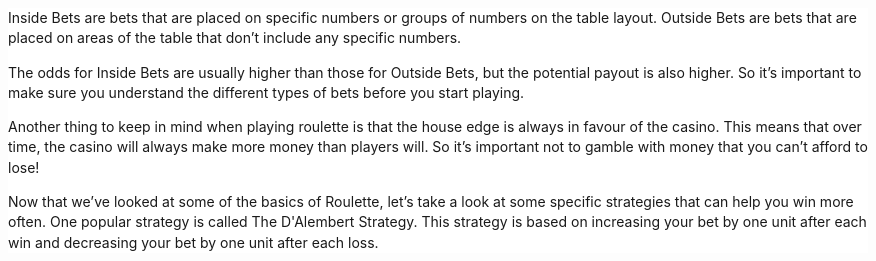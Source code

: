 Inside Bets are bets that are placed on specific numbers or groups of numbers on the table layout. Outside Bets are bets that are placed on areas of the table that don’t include any specific numbers.

The odds for Inside Bets are usually higher than those for Outside Bets, but the potential payout is also higher. So it’s important to make sure you understand the different types of bets before you start playing.

Another thing to keep in mind when playing roulette is that the house edge is always in favour of the casino. This means that over time, the casino will always make more money than players will. So it’s important not to gamble with money that you can’t afford to lose!


Now that we’ve looked at some of the basics of Roulette, let’s take a look at some specific strategies that can help you win more often. One popular strategy is called The D'Alembert Strategy. This strategy is based on increasing your bet by one unit after each win and decreasing your bet by one unit after each loss.